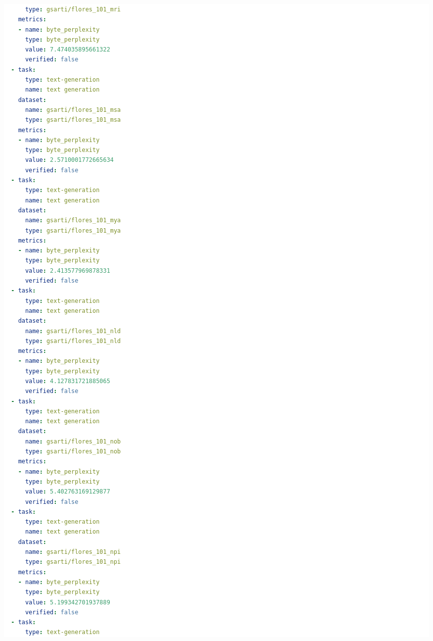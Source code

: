 ```yaml
      type: gsarti/flores_101_mri
    metrics:
    - name: byte_perplexity
      type: byte_perplexity
      value: 7.474035895661322
      verified: false
  - task:
      type: text-generation
      name: text generation
    dataset:
      name: gsarti/flores_101_msa
      type: gsarti/flores_101_msa
    metrics:
    - name: byte_perplexity
      type: byte_perplexity
      value: 2.5710001772665634
      verified: false
  - task:
      type: text-generation
      name: text generation
    dataset:
      name: gsarti/flores_101_mya
      type: gsarti/flores_101_mya
    metrics:
    - name: byte_perplexity
      type: byte_perplexity
      value: 2.413577969878331
      verified: false
  - task:
      type: text-generation
      name: text generation
    dataset:
      name: gsarti/flores_101_nld
      type: gsarti/flores_101_nld
    metrics:
    - name: byte_perplexity
      type: byte_perplexity
      value: 4.127831721885065
      verified: false
  - task:
      type: text-generation
      name: text generation
    dataset:
      name: gsarti/flores_101_nob
      type: gsarti/flores_101_nob
    metrics:
    - name: byte_perplexity
      type: byte_perplexity
      value: 5.402763169129877
      verified: false
  - task:
      type: text-generation
      name: text generation
    dataset:
      name: gsarti/flores_101_npi
      type: gsarti/flores_101_npi
    metrics:
    - name: byte_perplexity
      type: byte_perplexity
      value: 5.199342701937889
      verified: false
  - task:
      type: text-generation
```